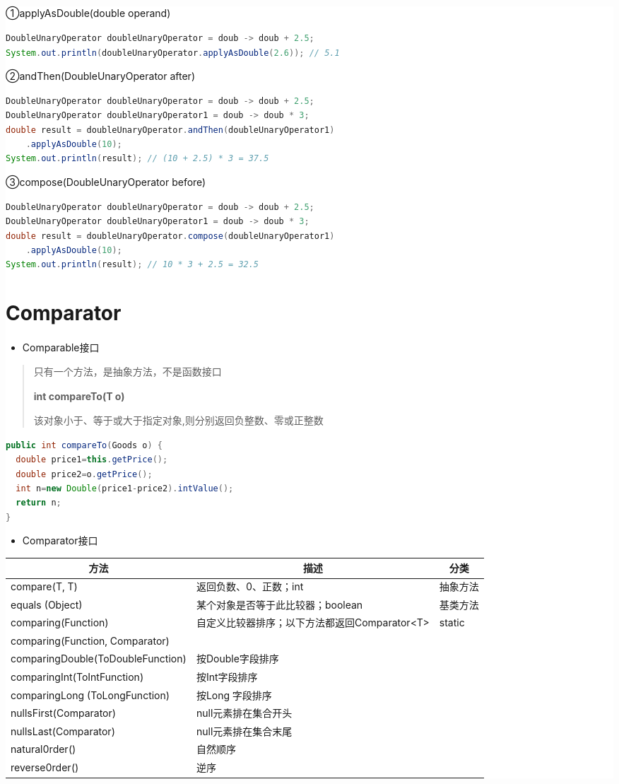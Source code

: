 ①applyAsDouble(double operand)

```java
DoubleUnaryOperator doubleUnaryOperator = doub -> doub + 2.5;
System.out.println(doubleUnaryOperator.applyAsDouble(2.6)); // 5.1
```

②andThen(DoubleUnaryOperator after)

```java
DoubleUnaryOperator doubleUnaryOperator = doub -> doub + 2.5;
DoubleUnaryOperator doubleUnaryOperator1 = doub -> doub * 3;
double result = doubleUnaryOperator.andThen(doubleUnaryOperator1)
	.applyAsDouble(10); 
System.out.println(result); // (10 + 2.5) * 3 = 37.5
```

③compose(DoubleUnaryOperator before)

```java
DoubleUnaryOperator doubleUnaryOperator = doub -> doub + 2.5;
DoubleUnaryOperator doubleUnaryOperator1 = doub -> doub * 3;
double result = doubleUnaryOperator.compose(doubleUnaryOperator1)
	.applyAsDouble(10);
System.out.println(result); // 10 * 3 + 2.5 = 32.5
```

# Comparator

- Comparable接口

> 只有一个方法，是抽象方法，不是函数接口
>
> **int compareTo(T o)**
>
> 该对象小于、等于或大于指定对象,则分别返回负整数、零或正整数

```java
public int compareTo(Goods o) {
  double price1=this.getPrice();
  double price2=o.getPrice();
  int n=new Double(price1-price2).intValue();
  return n;
}
```

- Comparator接口

| **方法**                              | **描述**                                       | **分类** |
| ------------------------------------- | ---------------------------------------------- | -------- |
| compare(T, T)                         | 返回负数、0、正数；int                         | 抽象方法 |
| equals (Object)                       | 某个对象是否等于此比较器；boolean              | 基类方法 |
| comparing(Function)                   | 自定义比较器排序；以下方法都返回Comparator\<T> | static   |
| comparing(Function, Comparator)       |                                                |          |
| comparingDouble(ToDoubleFunction)     | 按Double字段排序                               |          |
| comparingInt(ToIntFunction)           | 按Int字段排序                                  |          |
| comparingLong (ToLongFunction)        | 按Long 字段排序                                |          |
| nullsFirst(Comparator)                | null元素排在集合开头                           |          |
| nullsLast(Comparator)                 | null元素排在集合末尾                           |          |
| natural0rder()                        | 自然顺序                                       |          |
| reverse0rder()                        | 逆序                                           |          |